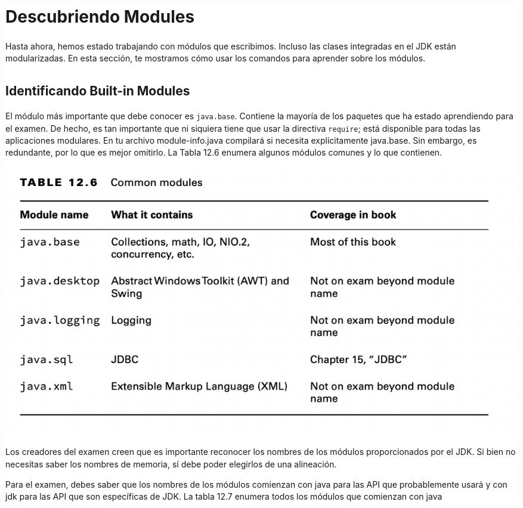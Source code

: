 # Descubriendo Modules

Hasta ahora, hemos estado trabajando con módulos que escribimos. Incluso las clases integradas en el JDK están modularizadas. En esta sección, te mostramos cómo usar los comandos para aprender sobre los módulos.

## Identificando Built-in Modules

El módulo más importante que debe conocer es `java.base`. Contiene la mayoría de los paquetes que ha estado aprendiendo para el examen. De hecho, es tan importante que ni siquiera tiene que usar la directiva `require`; está disponible para todas las aplicaciones modulares. En tu archivo module-info.java compilará si necesita explícitamente java.base. Sin embargo, es redundante, por lo que es mejor omitirlo. La Tabla 12.6 enumera algunos módulos comunes y lo que contienen.

![](discoveringmodules/Common-modules.png)

Los creadores del examen creen que es importante reconocer los nombres de los módulos proporcionados por el JDK. Si bien no necesitas saber los nombres de memoria, sí debe poder elegirlos de una alineación.

Para el examen, debes saber que los nombres de los módulos comienzan con java para las API que probablemente usará y con jdk para las API que son específicas de JDK. La tabla 12.7 enumera todos los módulos que comienzan con java
